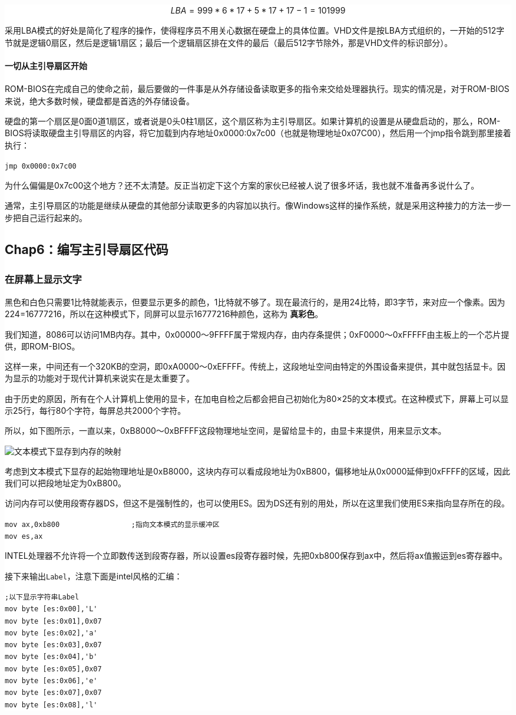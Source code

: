 $$
LBA = 999 * 6 * 17 + 5 * 17 + 17 - 1 = 101999
$$

采用LBA模式的好处是简化了程序的操作，使得程序员不用关心数据在硬盘上的具体位置。VHD文件是按LBA方式组织的，一开始的512字节就是逻辑0扇区，然后是逻辑1扇区；最后一个逻辑扇区排在文件的最后（最后512字节除外，那是VHD文件的标识部分）。

#### 一切从主引导扇区开始

ROM-BIOS在完成自己的使命之前，最后要做的一件事是从外存储设备读取更多的指令来交给处理器执行。现实的情况是，对于ROM-BIOS来说，绝大多数时候，硬盘都是首选的外存储设备。

硬盘的第一个扇区是0面0道1扇区，或者说是0头0柱1扇区，这个扇区称为主引导扇区。如果计算机的设置是从硬盘启动的，那么，ROM-BIOS将读取硬盘主引导扇区的内容，将它加载到内存地址0x0000:0x7c00（也就是物理地址0x07C00），然后用一个jmp指令跳到那里接着执行：

```assembly
jmp 0x0000:0x7c00
```

为什么偏偏是0x7c00这个地方？还不太清楚。反正当初定下这个方案的家伙已经被人说了很多坏话，我也就不准备再多说什么了。

通常，主引导扇区的功能是继续从硬盘的其他部分读取更多的内容加以执行。像Windows这样的操作系统，就是采用这种接力的方法一步一步把自己运行起来的。

## Chap6：编写主引导扇区代码

### 在屏幕上显示文字

黑色和白色只需要1比特就能表示，但要显示更多的颜色，1比特就不够了。现在最流行的，是用24比特，即3字节，来对应一个像素。因为224=16777216，所以在这种模式下，同屏可以显示16777216种颜色，这称为 **真彩色**。

我们知道，8086可以访问1MB内存。其中，0x00000～9FFFF属于常规内存，由内存条提供；0xF0000～0xFFFFF由主板上的一个芯片提供，即ROM-BIOS。

这样一来，中间还有一个320KB的空洞，即0xA0000～0xEFFFF。传统上，这段地址空间由特定的外围设备来提供，其中就包括显卡。因为显示的功能对于现代计算机来说实在是太重要了。

由于历史的原因，所有在个人计算机上使用的显卡，在加电自检之后都会把自己初始化为80×25的文本模式。在这种模式下，屏幕上可以显示25行，每行80个字符，每屏总共2000个字符。

所以，如下图所示，一直以来，0xB8000～0xBFFFF这段物理地址空间，是留给显卡的，由显卡来提供，用来显示文本。

![文本模式下显存到内存的映射](https://static.cyub.vip/images/202309/xianka.png)

考虑到文本模式下显存的起始物理地址是0xB8000，这块内存可以看成段地址为0xB800，偏移地址从0x0000延伸到0xFFFF的区域，因此我们可以把段地址定为0xB800。

访问内存可以使用段寄存器DS，但这不是强制性的，也可以使用ES。因为DS还有别的用处，所以在这里我们使用ES来指向显存所在的段。

```assembly
mov ax,0xb800                 ;指向文本模式的显示缓冲区
mov es,ax
```

INTEL处理器不允许将一个立即数传送到段寄存器，所以设置es段寄存器时候，先把0xb800保存到ax中，然后将ax值搬运到es寄存器中。

接下来输出`Label`，注意下面是intel风格的汇编：

```assembly
;以下显示字符串Label
mov byte [es:0x00],'L'
mov byte [es:0x01],0x07
mov byte [es:0x02],'a'
mov byte [es:0x03],0x07
mov byte [es:0x04],'b'
mov byte [es:0x05],0x07
mov byte [es:0x06],'e'
mov byte [es:0x07],0x07
mov byte [es:0x08],'l'
```
